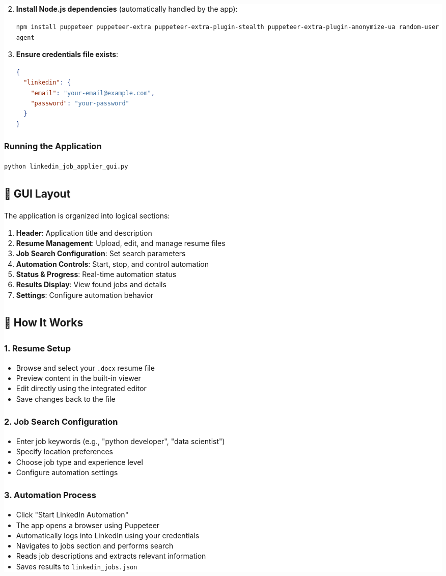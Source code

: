 2. **Install Node.js dependencies** (automatically handled by the app):
   ```bash
   npm install puppeteer puppeteer-extra puppeteer-extra-plugin-stealth puppeteer-extra-plugin-anonymize-ua random-useragent
   ```

3. **Ensure credentials file exists**:
   ```json
   {
     "linkedin": {
       "email": "your-email@example.com",
       "password": "your-password"
     }
   }
   ```

### Running the Application

```bash
python linkedin_job_applier_gui.py
```

## 📱 GUI Layout

The application is organized into logical sections:

1. **Header**: Application title and description
2. **Resume Management**: Upload, edit, and manage resume files
3. **Job Search Configuration**: Set search parameters
4. **Automation Controls**: Start, stop, and control automation
5. **Status & Progress**: Real-time automation status
6. **Results Display**: View found jobs and details
7. **Settings**: Configure automation behavior

## 🔧 How It Works

### 1. Resume Setup
- Browse and select your `.docx` resume file
- Preview content in the built-in viewer
- Edit directly using the integrated editor
- Save changes back to the file

### 2. Job Search Configuration
- Enter job keywords (e.g., "python developer", "data scientist")
- Specify location preferences
- Choose job type and experience level
- Configure automation settings

### 3. Automation Process
- Click "Start LinkedIn Automation"
- The app opens a browser using Puppeteer
- Automatically logs into LinkedIn using your credentials
- Navigates to jobs section and performs search
- Reads job descriptions and extracts relevant information
- Saves results to `linkedin_jobs.json`
